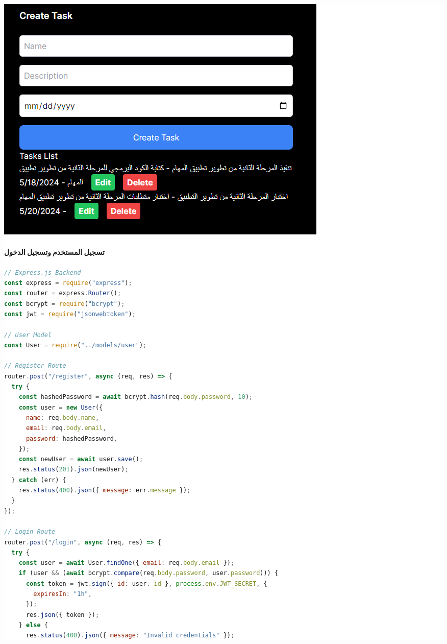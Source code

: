 ![Task Screen](task-screen.png)

#### تسجيل المستخدم وتسجيل الدخول

```javascript
// Express.js Backend
const express = require("express");
const router = express.Router();
const bcrypt = require("bcrypt");
const jwt = require("jsonwebtoken");

// User Model
const User = require("../models/user");

// Register Route
router.post("/register", async (req, res) => {
  try {
    const hashedPassword = await bcrypt.hash(req.body.password, 10);
    const user = new User({
      name: req.body.name,
      email: req.body.email,
      password: hashedPassword,
    });
    const newUser = await user.save();
    res.status(201).json(newUser);
  } catch (err) {
    res.status(400).json({ message: err.message });
  }
});

// Login Route
router.post("/login", async (req, res) => {
  try {
    const user = await User.findOne({ email: req.body.email });
    if (user && (await bcrypt.compare(req.body.password, user.password))) {
      const token = jwt.sign({ id: user._id }, process.env.JWT_SECRET, {
        expiresIn: "1h",
      });
      res.json({ token });
    } else {
      res.status(400).json({ message: "Invalid credentials" });
```